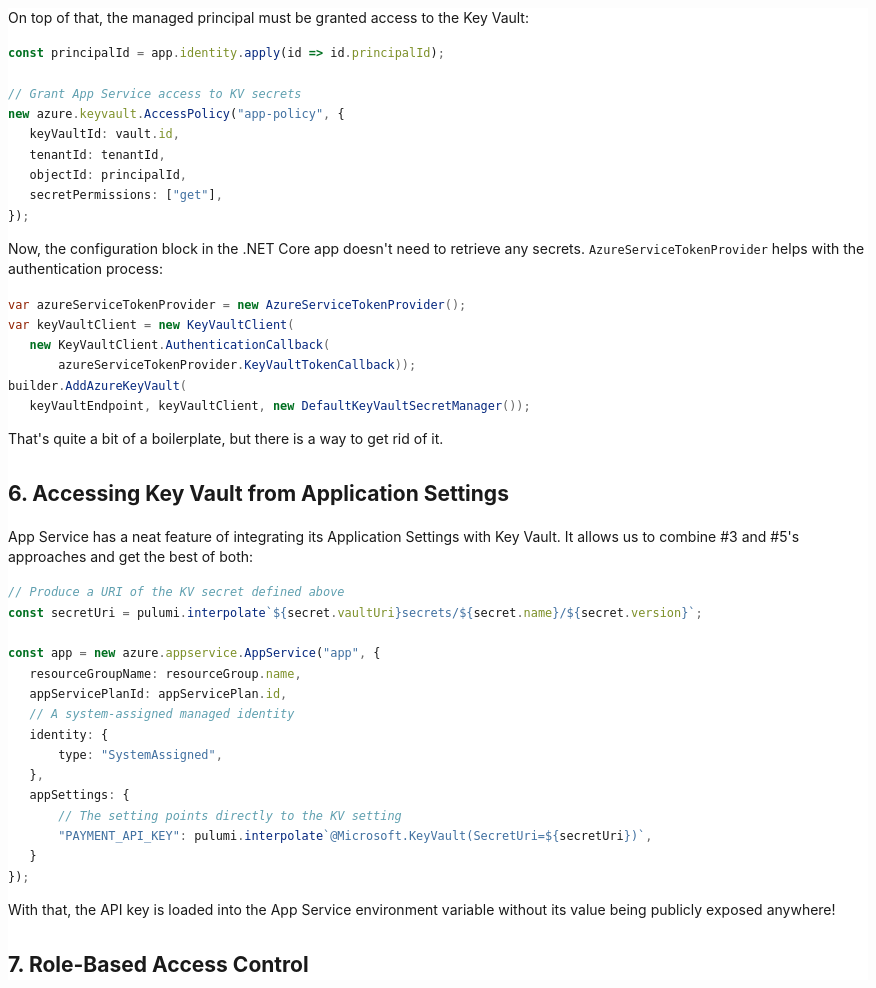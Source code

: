 On top of that, the managed principal must be granted access to the Key Vault:

``` ts
const principalId = app.identity.apply(id => id.principalId);

// Grant App Service access to KV secrets
new azure.keyvault.AccessPolicy("app-policy", {
   keyVaultId: vault.id,
   tenantId: tenantId,
   objectId: principalId,
   secretPermissions: ["get"],
});
```

Now, the configuration block in the .NET Core app doesn't need to retrieve any secrets. `AzureServiceTokenProvider` helps with the authentication process:

``` cs
var azureServiceTokenProvider = new AzureServiceTokenProvider();
var keyVaultClient = new KeyVaultClient(
   new KeyVaultClient.AuthenticationCallback(
       azureServiceTokenProvider.KeyVaultTokenCallback));
builder.AddAzureKeyVault(
   keyVaultEndpoint, keyVaultClient, new DefaultKeyVaultSecretManager());
```

That's quite a bit of a boilerplate, but there is a way to get rid of it.

## 6. Accessing Key Vault from Application Settings

App Service has a neat feature of integrating its Application Settings with Key Vault. It allows us to combine #3 and #5's approaches and get the best of both:

``` ts
// Produce a URI of the KV secret defined above
const secretUri = pulumi.interpolate`${secret.vaultUri}secrets/${secret.name}/${secret.version}`;

const app = new azure.appservice.AppService("app", {
   resourceGroupName: resourceGroup.name,
   appServicePlanId: appServicePlan.id,
   // A system-assigned managed identity
   identity: {
       type: "SystemAssigned",
   },
   appSettings: {
       // The setting points directly to the KV setting
       "PAYMENT_API_KEY": pulumi.interpolate`@Microsoft.KeyVault(SecretUri=${secretUri})`,
   }
});
```

With that, the API key is loaded into the App Service environment variable without its value being publicly exposed anywhere!

## 7. Role-Based Access Control
